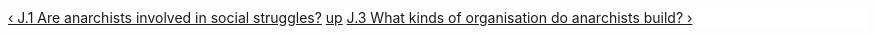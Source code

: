 [‹ J.1 Are anarchists involved in social struggles?](secJ1.md "Go to
previous page") [up](secJcon.md "Go to parent page") [J.3 What kinds of
organisation do anarchists build? ›](secJ3.md "Go to next page")

